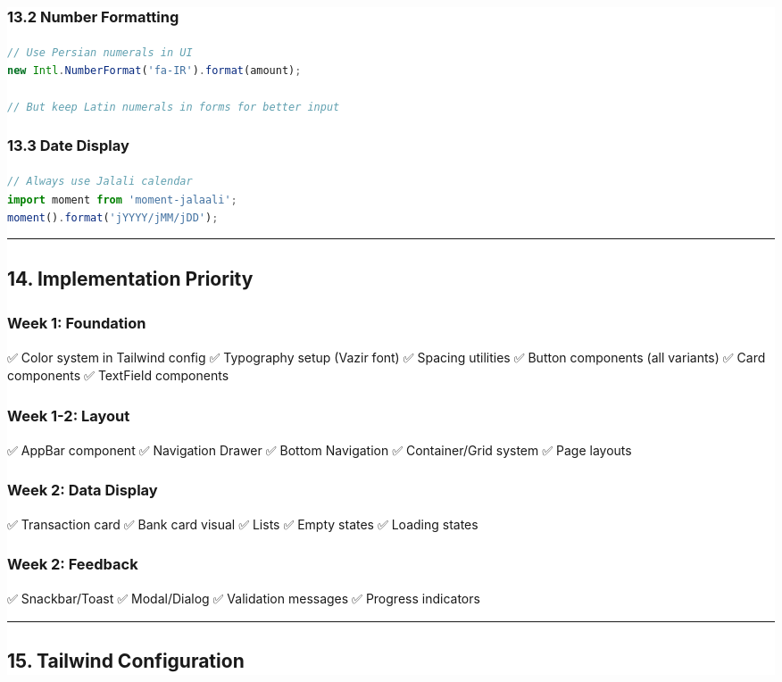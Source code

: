 ### 13.2 Number Formatting
```javascript
// Use Persian numerals in UI
new Intl.NumberFormat('fa-IR').format(amount);

// But keep Latin numerals in forms for better input
```

### 13.3 Date Display
```javascript
// Always use Jalali calendar
import moment from 'moment-jalaali';
moment().format('jYYYY/jMM/jDD');
```

---

## 14. Implementation Priority

### Week 1: Foundation
✅ Color system in Tailwind config
✅ Typography setup (Vazir font)
✅ Spacing utilities
✅ Button components (all variants)
✅ Card components
✅ TextField components

### Week 1-2: Layout
✅ AppBar component
✅ Navigation Drawer
✅ Bottom Navigation
✅ Container/Grid system
✅ Page layouts

### Week 2: Data Display
✅ Transaction card
✅ Bank card visual
✅ Lists
✅ Empty states
✅ Loading states

### Week 2: Feedback
✅ Snackbar/Toast
✅ Modal/Dialog
✅ Validation messages
✅ Progress indicators

---

## 15. Tailwind Configuration
